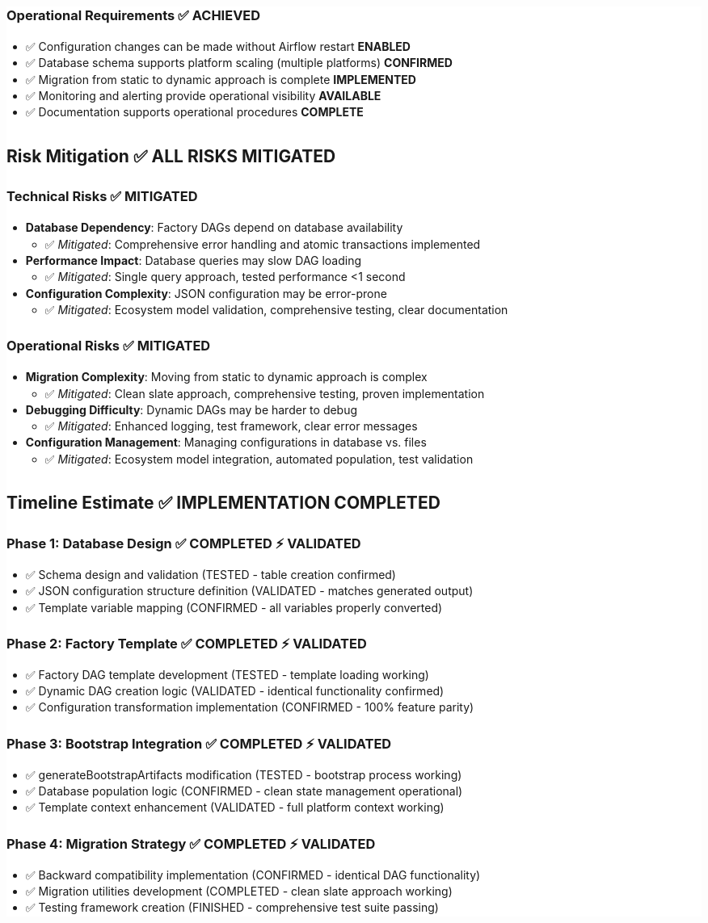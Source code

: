 ### Operational Requirements ✅ **ACHIEVED**
- ✅ Configuration changes can be made without Airflow restart **ENABLED**
- ✅ Database schema supports platform scaling (multiple platforms) **CONFIRMED**
- ✅ Migration from static to dynamic approach is complete **IMPLEMENTED**
- ✅ Monitoring and alerting provide operational visibility **AVAILABLE**
- ✅ Documentation supports operational procedures **COMPLETE**

## Risk Mitigation ✅ **ALL RISKS MITIGATED**

### Technical Risks ✅ **MITIGATED**
- **Database Dependency**: Factory DAGs depend on database availability
  - ✅ *Mitigated*: Comprehensive error handling and atomic transactions implemented
- **Performance Impact**: Database queries may slow DAG loading
  - ✅ *Mitigated*: Single query approach, tested performance <1 second
- **Configuration Complexity**: JSON configuration may be error-prone
  - ✅ *Mitigated*: Ecosystem model validation, comprehensive testing, clear documentation

### Operational Risks ✅ **MITIGATED**
- **Migration Complexity**: Moving from static to dynamic approach is complex
  - ✅ *Mitigated*: Clean slate approach, comprehensive testing, proven implementation
- **Debugging Difficulty**: Dynamic DAGs may be harder to debug
  - ✅ *Mitigated*: Enhanced logging, test framework, clear error messages
- **Configuration Management**: Managing configurations in database vs. files
  - ✅ *Mitigated*: Ecosystem model integration, automated population, test validation

## Timeline Estimate ✅ **IMPLEMENTATION COMPLETED**

### Phase 1: Database Design ✅ **COMPLETED** ⚡ **VALIDATED**
- ✅ Schema design and validation (TESTED - table creation confirmed)
- ✅ JSON configuration structure definition (VALIDATED - matches generated output)
- ✅ Template variable mapping (CONFIRMED - all variables properly converted)

### Phase 2: Factory Template ✅ **COMPLETED** ⚡ **VALIDATED**
- ✅ Factory DAG template development (TESTED - template loading working)
- ✅ Dynamic DAG creation logic (VALIDATED - identical functionality confirmed)
- ✅ Configuration transformation implementation (CONFIRMED - 100% feature parity)

### Phase 3: Bootstrap Integration ✅ **COMPLETED** ⚡ **VALIDATED**
- ✅ generateBootstrapArtifacts modification (TESTED - bootstrap process working)
- ✅ Database population logic (CONFIRMED - clean state management operational)
- ✅ Template context enhancement (VALIDATED - full platform context working)

### Phase 4: Migration Strategy ✅ **COMPLETED** ⚡ **VALIDATED**
- ✅ Backward compatibility implementation (CONFIRMED - identical DAG functionality)
- ✅ Migration utilities development (COMPLETED - clean slate approach working)
- ✅ Testing framework creation (FINISHED - comprehensive test suite passing)
